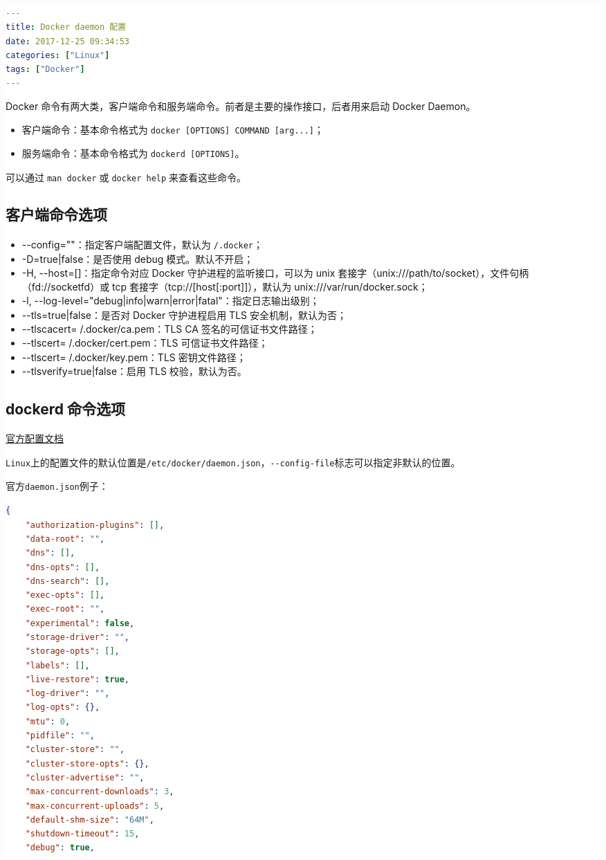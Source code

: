 ```yaml
---
title: Docker daemon 配置
date: 2017-12-25 09:34:53
categories: ["Linux"]
tags: ["Docker"]
---
```



Docker 命令有两大类，客户端命令和服务端命令。前者是主要的操作接口，后者用来启动 Docker Daemon。

* 客户端命令：基本命令格式为 `docker [OPTIONS] COMMAND [arg...]`；

* 服务端命令：基本命令格式为 `dockerd [OPTIONS]`。

可以通过 `man docker` 或 `docker help` 来查看这些命令。




## 客户端命令选项

* --config=""：指定客户端配置文件，默认为 `/.docker`；
* -D=true|false：是否使用 debug 模式。默认不开启；
* -H, --host=[]：指定命令对应 Docker 守护进程的监听接口，可以为 unix 套接字（unix:///path/to/socket），文件句柄（fd://socketfd）或 tcp 套接字（tcp://[host[:port]]），默认为 unix:///var/run/docker.sock；
* -l, --log-level="debug|info|warn|error|fatal"：指定日志输出级别；
* --tls=true|false：是否对 Docker 守护进程启用 TLS 安全机制，默认为否；
* --tlscacert= /.docker/ca.pem：TLS CA 签名的可信证书文件路径；
* --tlscert= /.docker/cert.pem：TLS 可信证书文件路径；
* --tlscert= /.docker/key.pem：TLS 密钥文件路径；
* --tlsverify=true|false：启用 TLS 校验，默认为否。

## dockerd 命令选项

[官方配置文档](https://docs.docker.com/engine/reference/commandline/dockerd/)

`Linux`上的配置文件的默认位置是`/etc/docker/daemon.json`，`--config-file`标志可以指定非默认的位置。

官方`daemon.json`例子：

``` json
{
	"authorization-plugins": [],
	"data-root": "",
	"dns": [],
	"dns-opts": [],
	"dns-search": [],
	"exec-opts": [],
	"exec-root": "",
	"experimental": false,
	"storage-driver": "",
	"storage-opts": [],
	"labels": [],
	"live-restore": true,
	"log-driver": "",
	"log-opts": {},
	"mtu": 0,
	"pidfile": "",
	"cluster-store": "",
	"cluster-store-opts": {},
	"cluster-advertise": "",
	"max-concurrent-downloads": 3,
	"max-concurrent-uploads": 5,
	"default-shm-size": "64M",
	"shutdown-timeout": 15,
	"debug": true,
```